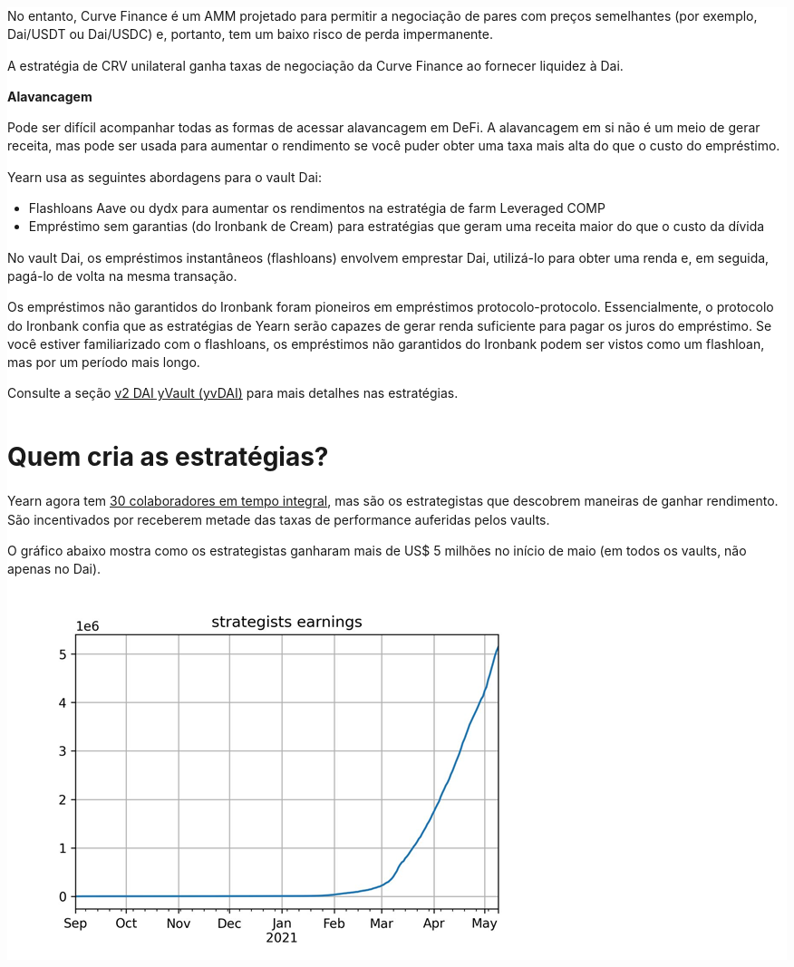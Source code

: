 No entanto, Curve Finance é um AMM projetado para permitir a negociação de pares com preços semelhantes (por exemplo, Dai/USDT ou Dai/USDC) e, portanto, tem um baixo risco de perda impermanente.

A estratégia de CRV unilateral ganha taxas de negociação da Curve Finance ao fornecer liquidez à Dai.

**Alavancagem**

Pode ser difícil acompanhar todas as formas de acessar alavancagem em DeFi. A alavancagem em si não é um meio de gerar receita, mas pode ser usada para aumentar o rendimento se você puder obter uma taxa mais alta do que o custo do empréstimo.

Yearn usa as seguintes abordagens para o vault Dai:

- Flashloans Aave ou dydx para aumentar os rendimentos na estratégia de farm Leveraged COMP
- Empréstimo sem garantias (do Ironbank de Cream) para estratégias que geram uma receita maior do que o custo da dívida

No vault Dai, os empréstimos instantâneos (flashloans) envolvem emprestar Dai, utilizá-lo para obter uma renda e, em seguida, pagá-lo de volta na mesma transação.

Os empréstimos não garantidos do Ironbank foram pioneiros em empréstimos protocolo-protocolo. Essencialmente, o protocolo do Ironbank confia que as estratégias de Yearn serão capazes de gerar renda suficiente para pagar os juros do empréstimo. Se você estiver familiarizado com o flashloans, os empréstimos não garantidos do Ironbank podem ser vistos como um flashloan, mas por um período mais longo.

Consulte a seção [v2 DAI yVault (yvDAI)](https://medium.com/yearn-state-of-the-vaults/the-vaults-at-yearn-9237905ffed3) para mais detalhes nas estratégias.

# **Quem cria as estratégias?**

Yearn agora tem [30 colaboradores em tempo integral](https://twitter.com/bantg/status/1395115320344563713?s=20), mas são os estrategistas que descobrem maneiras de ganhar rendimento. São incentivados por receberem metade das taxas de performance auferidas pelos vaults.

O gráfico abaixo mostra como os estrategistas ganharam mais de US$ 5 milhões no início de maio (em todos os vaults, não apenas no Dai).

![](image5.png?w=602&h=401)
